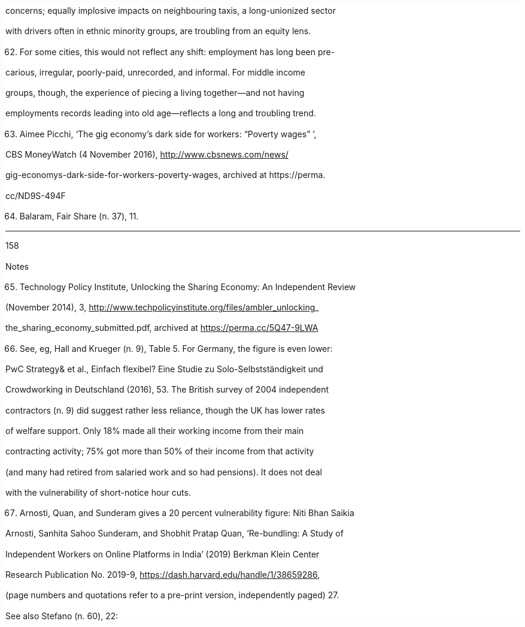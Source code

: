 concerns; equally implosive impacts on neighbouring taxis, a long-unionized sector

with drivers often in ethnic minority groups, are troubling from an equity lens.

62. For some cities, this would not reflect any shift: employment has long been pre-

carious, irregular, poorly-paid, unrecorded, and informal. For middle income

groups, though, the experience of piecing a living together—and not having

employments records leading into old age—reflects a long and troubling trend.

63. Aimee Picchi, ‘The gig economy’s dark side for workers: “Poverty wages” ’,

CBS MoneyWatch (4 November 2016), http://www.cbsnews.com/news/

gig-economys-dark-side-for-workers-poverty-wages, archived at https://perma.

cc/ND9S-494F

64. Balaram, Fair Share (n. 37), 11.



* * *



158

Notes

65. Technology Policy Institute, Unlocking the Sharing Economy: An Independent Review

(November 2014), 3, http://www.techpolicyinstitute.org/files/ambler_unlocking_

the_sharing_economy_submitted.pdf, archived at https://perma.cc/5Q47-9LWA

66. See, eg, Hall and Krueger (n. 9), Table 5. For Germany, the figure is even lower:

PwC Strategy& et al., Einfach flexibel? Eine Studie zu Solo-Selbstständigkeit und

Crowdworking in Deutschland (2016), 53. The British survey of 2004 independent

contractors (n. 9) did suggest rather less reliance, though the UK has lower rates

of welfare support. Only 18% made all their working income from their main

contracting activity; 75% got more than 50% of their income from that activity

(and many had retired from salaried work and so had pensions). It does not deal

with the vulnerability of short-notice hour cuts.

67. Arnosti, Quan, and Sunderam gives a 20 percent vulnerability figure: Niti Bhan Saikia

Arnosti, Sanhita Sahoo Sunderam, and Shobhit Pratap Quan, ‘Re-bundling: A Study of

Independent Workers on Online Platforms in India’ (2019) Berkman Klein Center

Research Publication No. 2019-9, https://dash.harvard.edu/handle/1/38659286,

(page numbers and quotations refer to a pre-print version, independently paged) 27.

See also Stefano (n. 60), 22:

